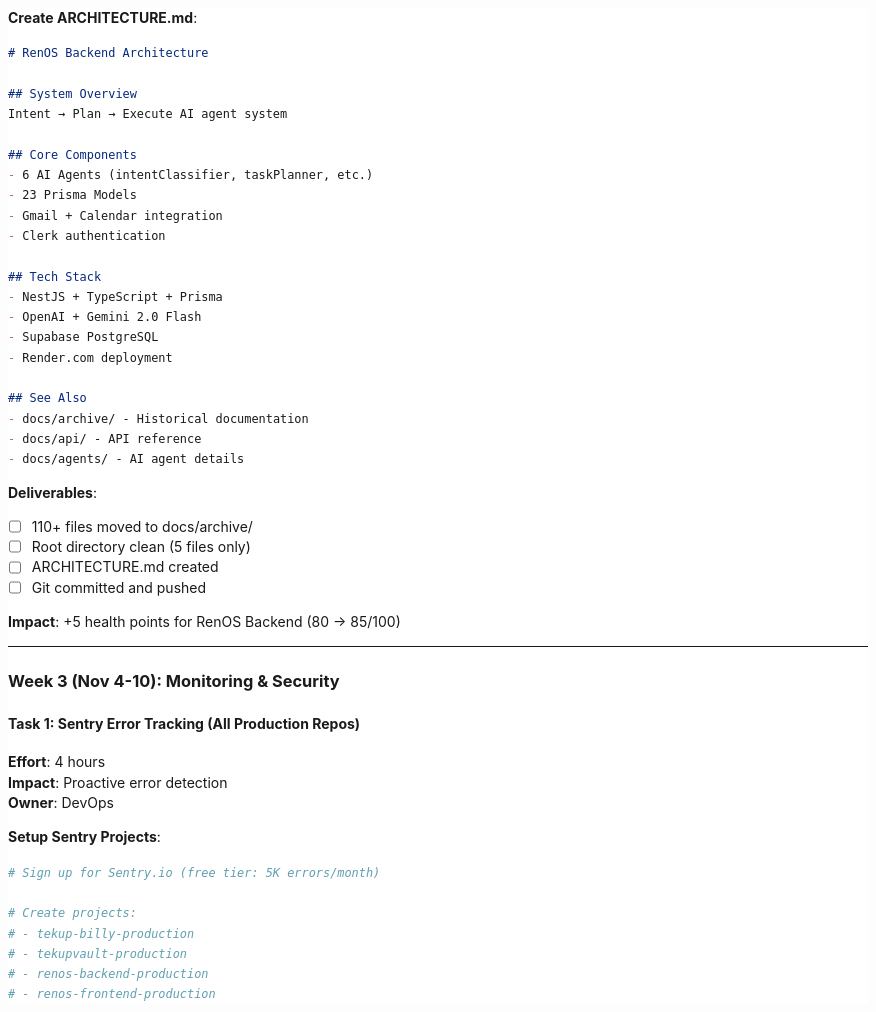 **Create ARCHITECTURE.md**:
```markdown
# RenOS Backend Architecture

## System Overview
Intent → Plan → Execute AI agent system

## Core Components
- 6 AI Agents (intentClassifier, taskPlanner, etc.)
- 23 Prisma Models
- Gmail + Calendar integration
- Clerk authentication

## Tech Stack
- NestJS + TypeScript + Prisma
- OpenAI + Gemini 2.0 Flash
- Supabase PostgreSQL
- Render.com deployment

## See Also
- docs/archive/ - Historical documentation
- docs/api/ - API reference
- docs/agents/ - AI agent details
```

**Deliverables**:

- [ ] 110+ files moved to docs/archive/
- [ ] Root directory clean (5 files only)
- [ ] ARCHITECTURE.md created
- [ ] Git committed and pushed

**Impact**: +5 health points for RenOS Backend (80 → 85/100)

---

### Week 3 (Nov 4-10): Monitoring & Security

#### Task 1: Sentry Error Tracking (All Production Repos)

**Effort**: 4 hours  
**Impact**: Proactive error detection  
**Owner**: DevOps

**Setup Sentry Projects**:
```bash
# Sign up for Sentry.io (free tier: 5K errors/month)

# Create projects:
# - tekup-billy-production
# - tekupvault-production
# - renos-backend-production
# - renos-frontend-production
```
